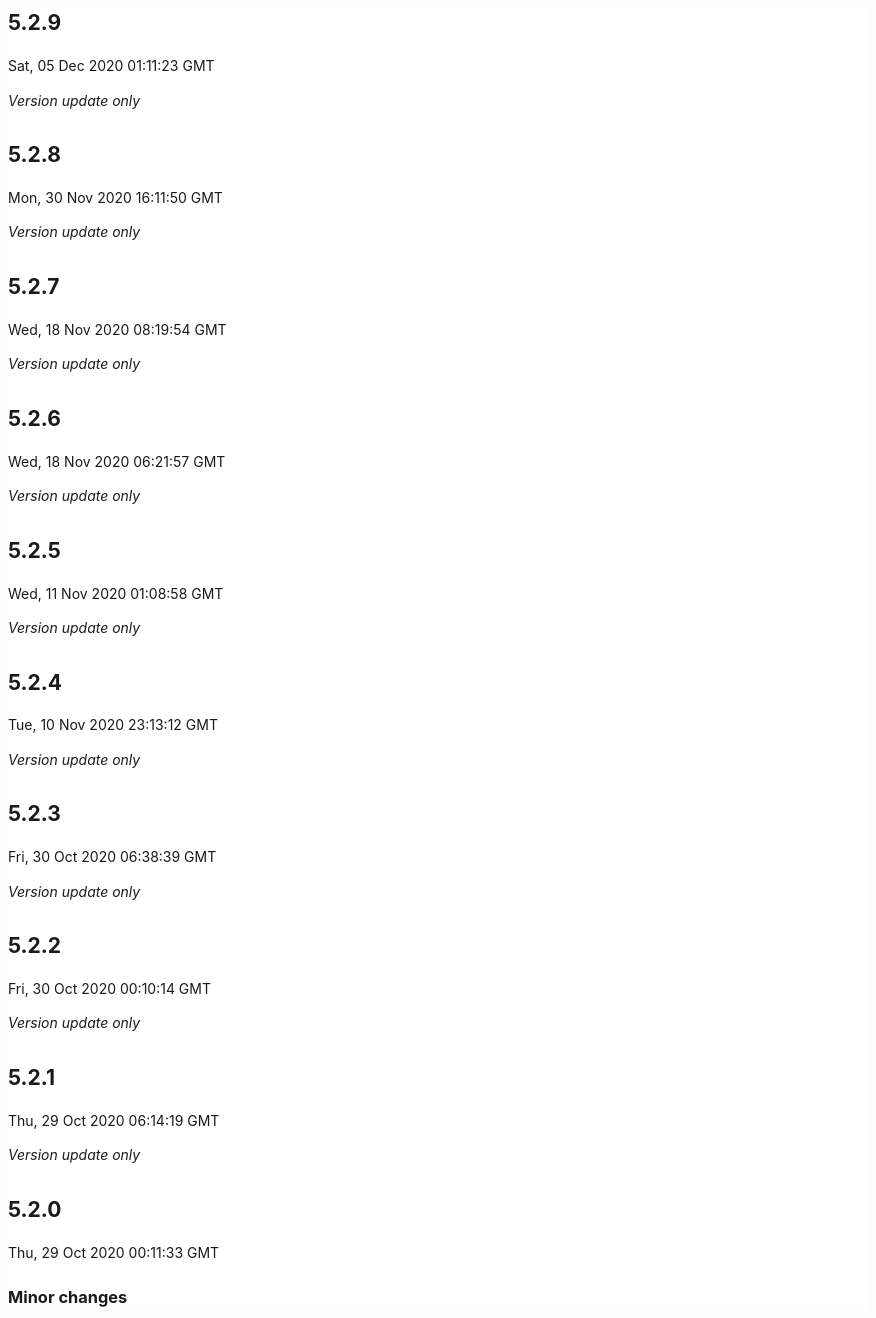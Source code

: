## 5.2.9
Sat, 05 Dec 2020 01:11:23 GMT

_Version update only_

## 5.2.8
Mon, 30 Nov 2020 16:11:50 GMT

_Version update only_

## 5.2.7
Wed, 18 Nov 2020 08:19:54 GMT

_Version update only_

## 5.2.6
Wed, 18 Nov 2020 06:21:57 GMT

_Version update only_

## 5.2.5
Wed, 11 Nov 2020 01:08:58 GMT

_Version update only_

## 5.2.4
Tue, 10 Nov 2020 23:13:12 GMT

_Version update only_

## 5.2.3
Fri, 30 Oct 2020 06:38:39 GMT

_Version update only_

## 5.2.2
Fri, 30 Oct 2020 00:10:14 GMT

_Version update only_

## 5.2.1
Thu, 29 Oct 2020 06:14:19 GMT

_Version update only_

## 5.2.0
Thu, 29 Oct 2020 00:11:33 GMT

### Minor changes
